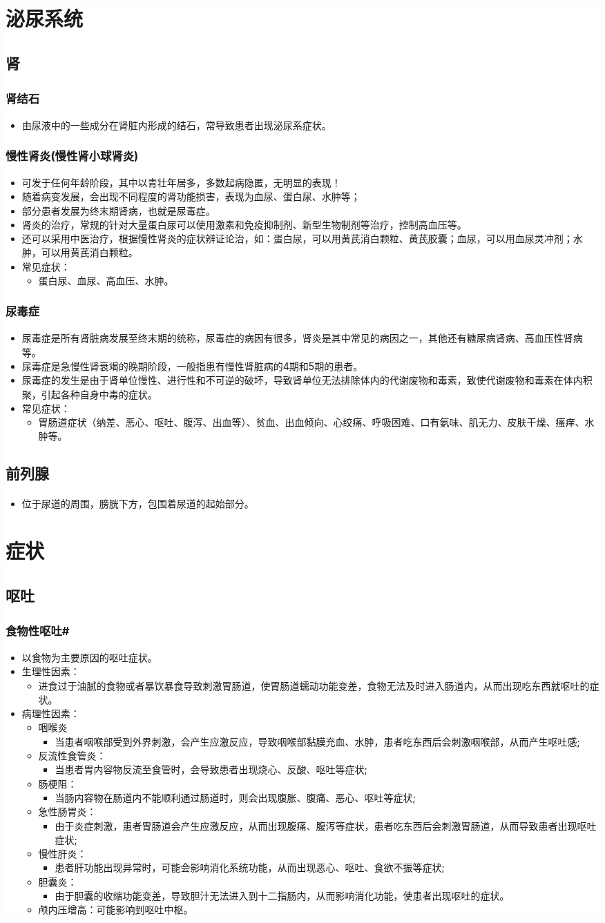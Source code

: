 # 泌尿系统

## 肾

### 肾结石

- 由尿液中的一些成分在肾脏内形成的结石，常导致患者出现泌尿系症状。

### 慢性肾炎(慢性肾小球肾炎)

- 可发于任何年龄阶段，其中以青壮年居多，多数起病隐匿，无明显的表现！
- 随着病变发展，会出现不同程度的肾功能损害，表现为血尿、蛋白尿、水肿等；
- 部分患者发展为终末期肾病，也就是尿毒症。
- 肾炎的治疗，常规的针对大量蛋白尿可以使用激素和免疫抑制剂、新型生物制剂等治疗，控制高血压等。
- 还可以采用中医治疗，根据慢性肾炎的症状辨证论治，如：蛋白尿，可以用黄芪消白颗粒、黄芪胶囊；血尿，可以用血尿灵冲剂；水肿，可以用黄芪消白颗粒。
- 常见症状：
  - 蛋白尿、血尿、高血压、水肿。

### 尿毒症

- 尿毒症是所有肾脏病发展至终末期的统称，尿毒症的病因有很多，肾炎是其中常见的病因之一，其他还有糖尿病肾病、高血压性肾病等。
- 尿毒症是急慢性肾衰竭的晚期阶段，一般指患有慢性肾脏病的4期和5期的患者。
- 尿毒症的发生是由于肾单位慢性、进行性和不可逆的破坏，导致肾单位无法排除体内的代谢废物和毒素，致使代谢废物和毒素在体内积聚，引起各种自身中毒的症状。
- 常见症状：
  - 胃肠道症状（纳差、恶心、呕吐、腹泻、出血等）、贫血、出血倾向、心绞痛、呼吸困难、口有氨味、肌无力、皮肤干燥、瘙痒、水肿等。

## 前列腺

- 位于尿道的周围，膀胱下方，包围着尿道的起始部分。

# 症状

## 呕吐

### 食物性呕吐#

- 以食物为主要原因的呕吐症状。
- 生理性因素：
  - 进食过于油腻的食物或者暴饮暴食导致刺激胃肠道，使胃肠道蠕动功能变差，食物无法及时进入肠道内，从而出现吃东西就呕吐的症状。
- 病理性因素：
  - 咽喉炎
    - 当患者咽喉部受到外界刺激，会产生应激反应，导致咽喉部黏膜充血、水肿，患者吃东西后会刺激咽喉部，从而产生呕吐感;
  - 反流性食管炎：
    - 当患者胃内容物反流至食管时，会导致患者出现烧心、反酸、呕吐等症状;
  - 肠梗阻：
    - 当肠内容物在肠道内不能顺利通过肠道时，则会出现腹胀、腹痛、恶心、呕吐等症状;
  - 急性肠胃炎：
    - 由于炎症刺激，患者胃肠道会产生应激反应，从而出现腹痛、腹泻等症状，患者吃东西后会刺激胃肠道，从而导致患者出现呕吐症状;
  - 慢性肝炎：
    - 患者肝功能出现异常时，可能会影响消化系统功能，从而出现恶心、呕吐、食欲不振等症状;
  - 胆囊炎：
    - 由于胆囊的收缩功能变差，导致胆汁无法进入到十二指肠内，从而影响消化功能，使患者出现呕吐的症状。
  - 颅内压增高：可能影响到呕吐中枢。
